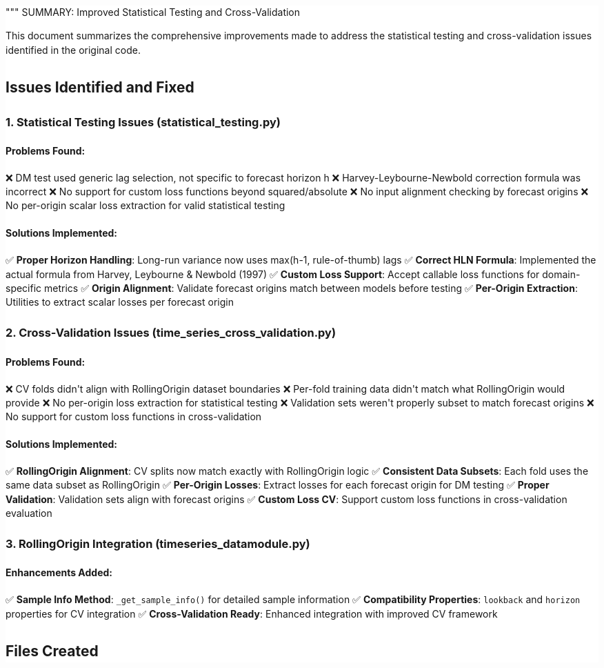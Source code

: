 """
SUMMARY: Improved Statistical Testing and Cross-Validation

This document summarizes the comprehensive improvements made to address the 
statistical testing and cross-validation issues identified in the original code.

## Issues Identified and Fixed

### 1. Statistical Testing Issues (statistical_testing.py)

#### Problems Found:
❌ DM test used generic lag selection, not specific to forecast horizon h
❌ Harvey-Leybourne-Newbold correction formula was incorrect
❌ No support for custom loss functions beyond squared/absolute
❌ No input alignment checking by forecast origins
❌ No per-origin scalar loss extraction for valid statistical testing

#### Solutions Implemented:
✅ **Proper Horizon Handling**: Long-run variance now uses max(h-1, rule-of-thumb) lags
✅ **Correct HLN Formula**: Implemented the actual formula from Harvey, Leybourne & Newbold (1997)
✅ **Custom Loss Support**: Accept callable loss functions for domain-specific metrics
✅ **Origin Alignment**: Validate forecast origins match between models before testing
✅ **Per-Origin Extraction**: Utilities to extract scalar losses per forecast origin

### 2. Cross-Validation Issues (time_series_cross_validation.py)

#### Problems Found:
❌ CV folds didn't align with RollingOrigin dataset boundaries
❌ Per-fold training data didn't match what RollingOrigin would provide
❌ No per-origin loss extraction for statistical testing
❌ Validation sets weren't properly subset to match forecast origins
❌ No support for custom loss functions in cross-validation

#### Solutions Implemented:
✅ **RollingOrigin Alignment**: CV splits now match exactly with RollingOrigin logic
✅ **Consistent Data Subsets**: Each fold uses the same data subset as RollingOrigin
✅ **Per-Origin Losses**: Extract losses for each forecast origin for DM testing
✅ **Proper Validation**: Validation sets align with forecast origins
✅ **Custom Loss CV**: Support custom loss functions in cross-validation evaluation

### 3. RollingOrigin Integration (timeseries_datamodule.py)

#### Enhancements Added:
✅ **Sample Info Method**: `_get_sample_info()` for detailed sample information
✅ **Compatibility Properties**: `lookback` and `horizon` properties for CV integration
✅ **Cross-Validation Ready**: Enhanced integration with improved CV framework

## Files Created
